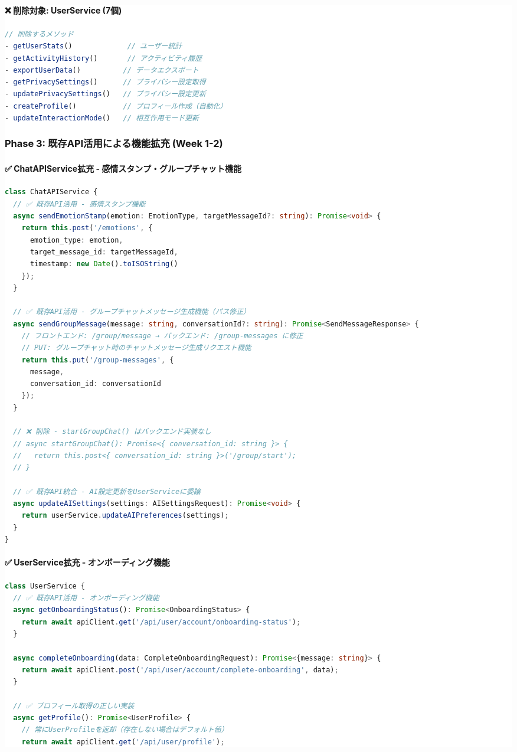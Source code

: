 #### ❌ **削除対象: UserService (7個)**
```typescript
// 削除するメソッド
- getUserStats()             // ユーザー統計
- getActivityHistory()       // アクティビティ履歴
- exportUserData()          // データエクスポート
- getPrivacySettings()      // プライバシー設定取得
- updatePrivacySettings()   // プライバシー設定更新
- createProfile()           // プロフィール作成（自動化）
- updateInteractionMode()   // 相互作用モード更新
```

### **Phase 3: 既存API活用による機能拡充 (Week 1-2)**

#### ✅ **ChatAPIService拡充 - 感情スタンプ・グループチャット機能**
```typescript
class ChatAPIService {
  // ✅ 既存API活用 - 感情スタンプ機能
  async sendEmotionStamp(emotion: EmotionType, targetMessageId?: string): Promise<void> {
    return this.post('/emotions', {
      emotion_type: emotion,
      target_message_id: targetMessageId,
      timestamp: new Date().toISOString()
    });
  }

  // ✅ 既存API活用 - グループチャットメッセージ生成機能（パス修正）
  async sendGroupMessage(message: string, conversationId?: string): Promise<SendMessageResponse> {
    // フロントエンド: /group/message → バックエンド: /group-messages に修正
    // PUT: グループチャット時のチャットメッセージ生成リクエスト機能
    return this.put('/group-messages', {
      message,
      conversation_id: conversationId
    });
  }

  // ❌ 削除 - startGroupChat() はバックエンド実装なし
  // async startGroupChat(): Promise<{ conversation_id: string }> {
  //   return this.post<{ conversation_id: string }>('/group/start');
  // }

  // ✅ 既存API統合 - AI設定更新をUserServiceに委譲
  async updateAISettings(settings: AISettingsRequest): Promise<void> {
    return userService.updateAIPreferences(settings);
  }
}
```

#### ✅ **UserService拡充 - オンボーディング機能**
```typescript
class UserService {
  // ✅ 既存API活用 - オンボーディング機能
  async getOnboardingStatus(): Promise<OnboardingStatus> {
    return await apiClient.get('/api/user/account/onboarding-status');
  }

  async completeOnboarding(data: CompleteOnboardingRequest): Promise<{message: string}> {
    return await apiClient.post('/api/user/account/complete-onboarding', data);
  }

  // ✅ プロフィール取得の正しい実装
  async getProfile(): Promise<UserProfile> {
    // 常にUserProfileを返却（存在しない場合はデフォルト値）
    return await apiClient.get('/api/user/profile');
```